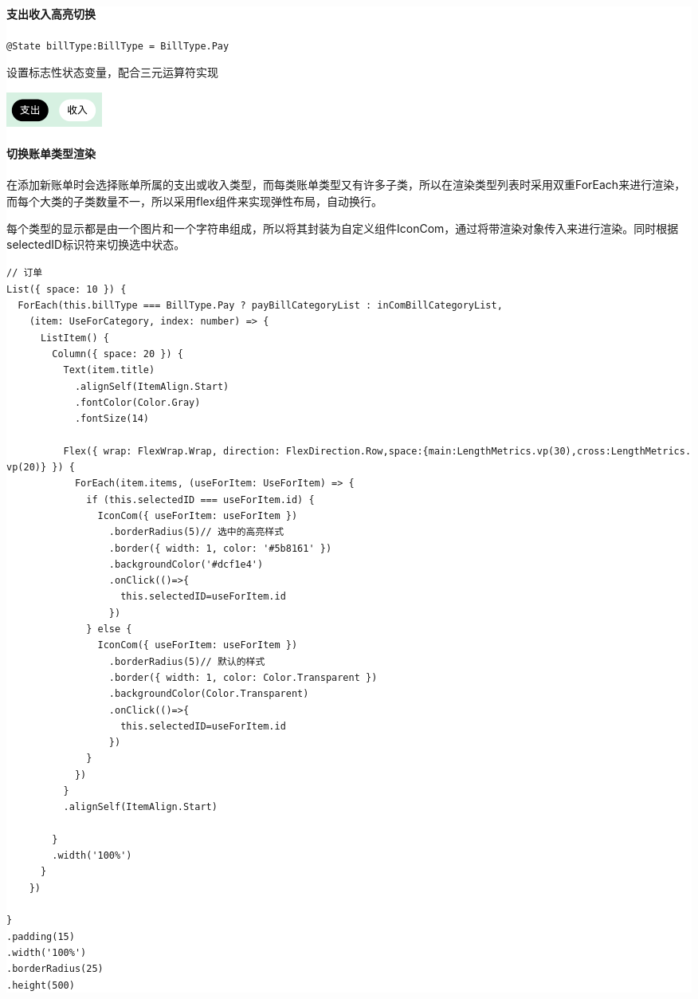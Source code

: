 #### 支出收入高亮切换

```
@State billType:BillType = BillType.Pay
```

设置标志性状态变量，配合三元运算符实现

![1](鸿蒙记账本项目笔记/2.png)

#### 切换账单类型渲染

在添加新账单时会选择账单所属的支出或收入类型，而每类账单类型又有许多子类，所以在渲染类型列表时采用双重ForEach来进行渲染，而每个大类的子类数量不一，所以采用flex组件来实现弹性布局，自动换行。

每个类型的显示都是由一个图片和一个字符串组成，所以将其封装为自定义组件IconCom，通过将带渲染对象传入来进行渲染。同时根据selectedID标识符来切换选中状态。

```
// 订单
List({ space: 10 }) {
  ForEach(this.billType === BillType.Pay ? payBillCategoryList : inComBillCategoryList,
    (item: UseForCategory, index: number) => {
      ListItem() {
        Column({ space: 20 }) {
          Text(item.title)
            .alignSelf(ItemAlign.Start)
            .fontColor(Color.Gray)
            .fontSize(14)

          Flex({ wrap: FlexWrap.Wrap, direction: FlexDirection.Row,space:{main:LengthMetrics.vp(30),cross:LengthMetrics.vp(20)} }) {
            ForEach(item.items, (useForItem: UseForItem) => {
              if (this.selectedID === useForItem.id) {
                IconCom({ useForItem: useForItem })
                  .borderRadius(5)// 选中的高亮样式
                  .border({ width: 1, color: '#5b8161' })
                  .backgroundColor('#dcf1e4')
                  .onClick(()=>{
                    this.selectedID=useForItem.id
                  })
              } else {
                IconCom({ useForItem: useForItem })
                  .borderRadius(5)// 默认的样式
                  .border({ width: 1, color: Color.Transparent })
                  .backgroundColor(Color.Transparent)
                  .onClick(()=>{
                    this.selectedID=useForItem.id
                  })
              }
            })
          }
          .alignSelf(ItemAlign.Start)

        }
        .width('100%')
      }
    })

}
.padding(15)
.width('100%')
.borderRadius(25)
.height(500)
```